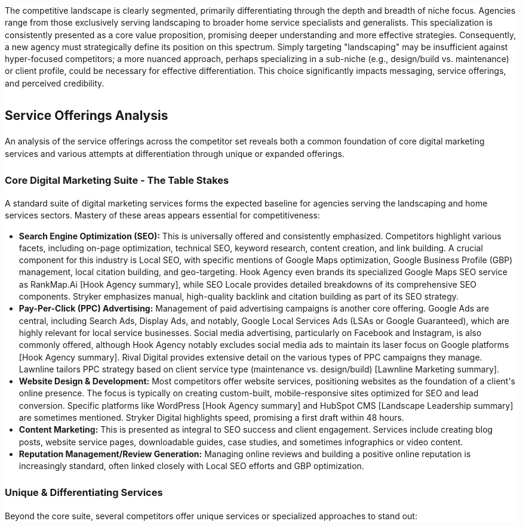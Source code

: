 The competitive landscape is clearly segmented, primarily differentiating through the depth and breadth of niche focus. Agencies range from those exclusively serving landscaping to broader home service specialists and generalists. This specialization is consistently presented as a core value proposition, promising deeper understanding and more effective strategies. Consequently, a new agency must strategically define its position on this spectrum. Simply targeting "landscaping" may be insufficient against hyper-focused competitors; a more nuanced approach, perhaps specializing in a sub-niche (e.g., design/build vs. maintenance) or client profile, could be necessary for effective differentiation. This choice significantly impacts messaging, service offerings, and perceived credibility.

## Service Offerings Analysis

An analysis of the service offerings across the competitor set reveals both a common foundation of core digital marketing services and various attempts at differentiation through unique or expanded offerings.

### Core Digital Marketing Suite - The Table Stakes

A standard suite of digital marketing services forms the expected baseline for agencies serving the landscaping and home services sectors. Mastery of these areas appears essential for competitiveness:

*   **Search Engine Optimization (SEO):** This is universally offered and consistently emphasized. Competitors highlight various facets, including on-page optimization, technical SEO, keyword research, content creation, and link building. A crucial component for this industry is Local SEO, with specific mentions of Google Maps optimization, Google Business Profile (GBP) management, local citation building, and geo-targeting. Hook Agency even brands its specialized Google Maps SEO service as RankMap.Ai [Hook Agency summary], while SEO Locale provides detailed breakdowns of its comprehensive SEO components. Stryker emphasizes manual, high-quality backlink and citation building as part of its SEO strategy.
*   **Pay-Per-Click (PPC) Advertising:** Management of paid advertising campaigns is another core offering. Google Ads are central, including Search Ads, Display Ads, and notably, Google Local Services Ads (LSAs or Google Guaranteed), which are highly relevant for local service businesses. Social media advertising, particularly on Facebook and Instagram, is also commonly offered, although Hook Agency notably excludes social media ads to maintain its laser focus on Google platforms [Hook Agency summary]. Rival Digital provides extensive detail on the various types of PPC campaigns they manage. Lawnline tailors PPC strategy based on client service type (maintenance vs. design/build) [Lawnline Marketing summary].
*   **Website Design & Development:** Most competitors offer website services, positioning websites as the foundation of a client's online presence. The focus is typically on creating custom-built, mobile-responsive sites optimized for SEO and lead conversion. Specific platforms like WordPress [Hook Agency summary] and HubSpot CMS [Landscape Leadership summary] are sometimes mentioned. Stryker Digital highlights speed, promising a first draft within 48 hours.
*   **Content Marketing:** This is presented as integral to SEO success and client engagement. Services include creating blog posts, website service pages, downloadable guides, case studies, and sometimes infographics or video content.
*   **Reputation Management/Review Generation:** Managing online reviews and building a positive online reputation is increasingly standard, often linked closely with Local SEO efforts and GBP optimization.

### Unique & Differentiating Services

Beyond the core suite, several competitors offer unique services or specialized approaches to stand out:
